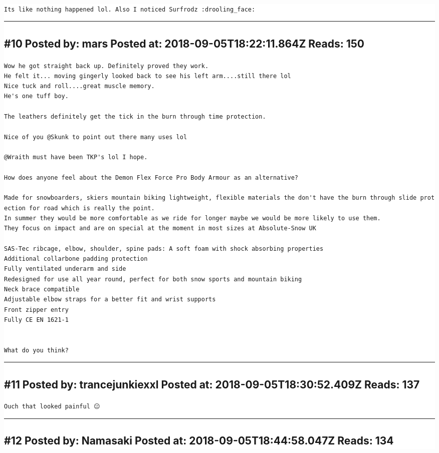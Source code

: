 ```
Its like nothing happened lol. Also I noticed Surfrodz :drooling_face:
```

---
## \#10 Posted by: mars Posted at: 2018-09-05T18:22:11.864Z Reads: 150

```
Wow he got straight back up. Definitely proved they work.
He felt it... moving gingerly looked back to see his left arm....still there lol
Nice tuck and roll....great muscle memory.
He's one tuff boy. 

The leathers definitely get the tick in the burn through time protection.

Nice of you @Skunk to point out there many uses lol

@Wraith must have been TKP's lol I hope. 

How does anyone feel about the Demon Flex Force Pro Body Armour as an alternative?

Made for snowboarders, skiers mountain biking lightweight, flexible materials the don't have the burn through slide protection for road which is really the point.
In summer they would be more comfortable as we ride for longer maybe we would be more likely to use them. 
They focus on impact and are on special at the moment in most sizes at Absolute-Snow UK

SAS-Tec ribcage, elbow, shoulder, spine pads: A soft foam with shock absorbing properties
Additional collarbone padding protection
Fully ventilated underarm and side
Redesigned for use all year round, perfect for both snow sports and mountain biking
Neck brace compatible
Adjustable elbow straps for a better fit and wrist supports
Front zipper entry
Fully CE EN 1621-1


What do you think?
```

---
## \#11 Posted by: trancejunkiexxl Posted at: 2018-09-05T18:30:52.409Z Reads: 137

```
Ouch that looked painful 😐
```

---
## \#12 Posted by: Namasaki Posted at: 2018-09-05T18:44:58.047Z Reads: 134
